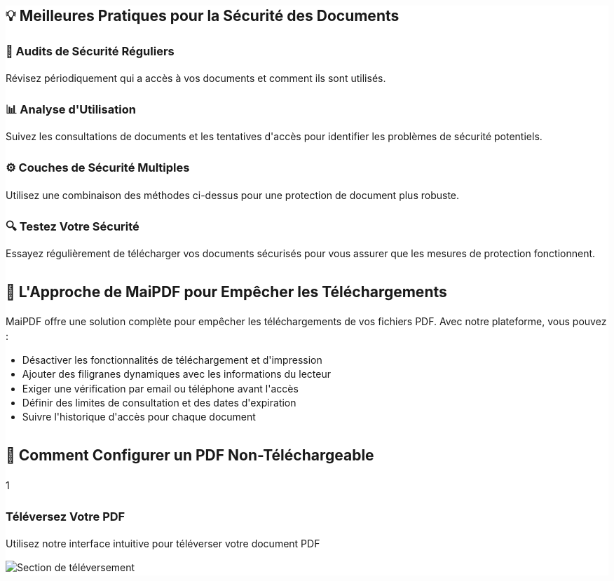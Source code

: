 ## 💡 Meilleures Pratiques pour la Sécurité des Documents

<div class="features-grid">
  <div class="feature-card">
    <h3>🔄 Audits de Sécurité Réguliers</h3>
    <p>Révisez périodiquement qui a accès à vos documents et comment ils sont utilisés.</p>
  </div>
  
  <div class="feature-card">
    <h3>📊 Analyse d'Utilisation</h3>
    <p>Suivez les consultations de documents et les tentatives d'accès pour identifier les problèmes de sécurité potentiels.</p>
  </div>
  
  <div class="feature-card">
    <h3>⚙️ Couches de Sécurité Multiples</h3>
    <p>Utilisez une combinaison des méthodes ci-dessus pour une protection de document plus robuste.</p>
  </div>
  
  <div class="feature-card">
    <h3>🔍 Testez Votre Sécurité</h3>
    <p>Essayez régulièrement de télécharger vos documents sécurisés pour vous assurer que les mesures de protection fonctionnent.</p>
  </div>
</div>

## 🌟 L'Approche de MaiPDF pour Empêcher les Téléchargements

<div class="intro-panel">
  <p>MaiPDF offre une solution complète pour empêcher les téléchargements de vos fichiers PDF. Avec notre plateforme, vous pouvez :</p>
  
  <ul>
    <li>Désactiver les fonctionnalités de téléchargement et d'impression</li>
    <li>Ajouter des filigranes dynamiques avec les informations du lecteur</li>
    <li>Exiger une vérification par email ou téléphone avant l'accès</li>
    <li>Définir des limites de consultation et des dates d'expiration</li>
    <li>Suivre l'historique d'accès pour chaque document</li>
  </ul>
</div>

## 🔧 Comment Configurer un PDF Non-Téléchargeable

<div class="steps-container">
  <div class="step">
    <div class="step-number">1</div>
    <div class="step-content">
      <h3>Téléversez Votre PDF</h3>
      <p>Utilisez notre interface intuitive pour téléverser votre document PDF</p>
      <img src="/maipdf-images/upload_section.png" alt="Section de téléversement" class="medium">
    </div>
  </div>
  
